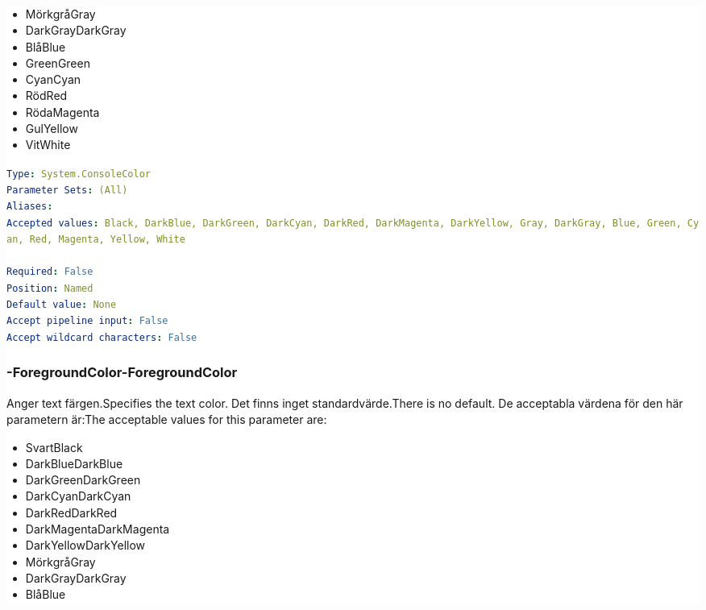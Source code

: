 - <span data-ttu-id="01f09-149">Mörkgrå</span><span class="sxs-lookup"><span data-stu-id="01f09-149">Gray</span></span>
- <span data-ttu-id="01f09-150">DarkGray</span><span class="sxs-lookup"><span data-stu-id="01f09-150">DarkGray</span></span>
- <span data-ttu-id="01f09-151">Blå</span><span class="sxs-lookup"><span data-stu-id="01f09-151">Blue</span></span>
- <span data-ttu-id="01f09-152">Green</span><span class="sxs-lookup"><span data-stu-id="01f09-152">Green</span></span>
- <span data-ttu-id="01f09-153">Cyan</span><span class="sxs-lookup"><span data-stu-id="01f09-153">Cyan</span></span>
- <span data-ttu-id="01f09-154">Röd</span><span class="sxs-lookup"><span data-stu-id="01f09-154">Red</span></span>
- <span data-ttu-id="01f09-155">Röda</span><span class="sxs-lookup"><span data-stu-id="01f09-155">Magenta</span></span>
- <span data-ttu-id="01f09-156">Gul</span><span class="sxs-lookup"><span data-stu-id="01f09-156">Yellow</span></span>
- <span data-ttu-id="01f09-157">Vit</span><span class="sxs-lookup"><span data-stu-id="01f09-157">White</span></span>

```yaml
Type: System.ConsoleColor
Parameter Sets: (All)
Aliases:
Accepted values: Black, DarkBlue, DarkGreen, DarkCyan, DarkRed, DarkMagenta, DarkYellow, Gray, DarkGray, Blue, Green, Cyan, Red, Magenta, Yellow, White

Required: False
Position: Named
Default value: None
Accept pipeline input: False
Accept wildcard characters: False
```

### <span data-ttu-id="01f09-158">-ForegroundColor</span><span class="sxs-lookup"><span data-stu-id="01f09-158">-ForegroundColor</span></span>

<span data-ttu-id="01f09-159">Anger text färgen.</span><span class="sxs-lookup"><span data-stu-id="01f09-159">Specifies the text color.</span></span> <span data-ttu-id="01f09-160">Det finns inget standardvärde.</span><span class="sxs-lookup"><span data-stu-id="01f09-160">There is no default.</span></span> <span data-ttu-id="01f09-161">De acceptabla värdena för den här parametern är:</span><span class="sxs-lookup"><span data-stu-id="01f09-161">The acceptable values for this parameter are:</span></span>

- <span data-ttu-id="01f09-162">Svart</span><span class="sxs-lookup"><span data-stu-id="01f09-162">Black</span></span>
- <span data-ttu-id="01f09-163">DarkBlue</span><span class="sxs-lookup"><span data-stu-id="01f09-163">DarkBlue</span></span>
- <span data-ttu-id="01f09-164">DarkGreen</span><span class="sxs-lookup"><span data-stu-id="01f09-164">DarkGreen</span></span>
- <span data-ttu-id="01f09-165">DarkCyan</span><span class="sxs-lookup"><span data-stu-id="01f09-165">DarkCyan</span></span>
- <span data-ttu-id="01f09-166">DarkRed</span><span class="sxs-lookup"><span data-stu-id="01f09-166">DarkRed</span></span>
- <span data-ttu-id="01f09-167">DarkMagenta</span><span class="sxs-lookup"><span data-stu-id="01f09-167">DarkMagenta</span></span>
- <span data-ttu-id="01f09-168">DarkYellow</span><span class="sxs-lookup"><span data-stu-id="01f09-168">DarkYellow</span></span>
- <span data-ttu-id="01f09-169">Mörkgrå</span><span class="sxs-lookup"><span data-stu-id="01f09-169">Gray</span></span>
- <span data-ttu-id="01f09-170">DarkGray</span><span class="sxs-lookup"><span data-stu-id="01f09-170">DarkGray</span></span>
- <span data-ttu-id="01f09-171">Blå</span><span class="sxs-lookup"><span data-stu-id="01f09-171">Blue</span></span>